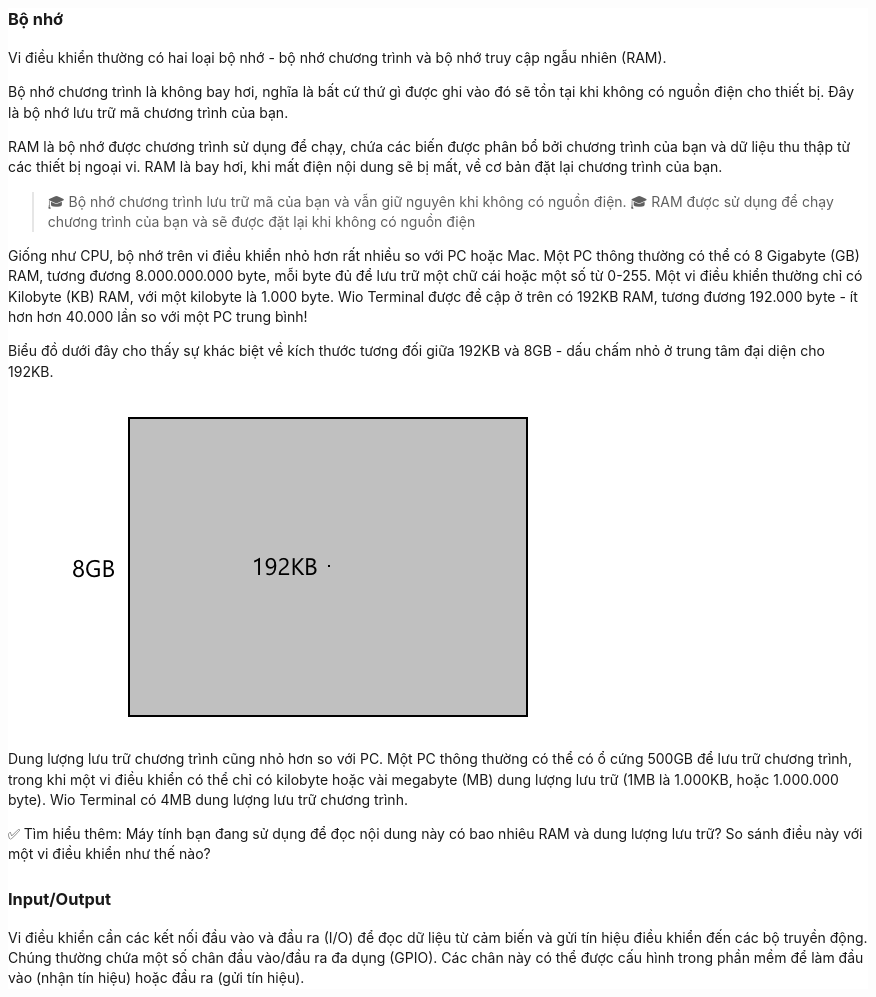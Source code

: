 ### Bộ nhớ

Vi điều khiển thường có hai loại bộ nhớ - bộ nhớ chương trình và bộ nhớ truy cập ngẫu nhiên (RAM).

Bộ nhớ chương trình là không bay hơi, nghĩa là bất cứ thứ gì được ghi vào đó sẽ tồn tại khi không có nguồn điện cho thiết bị. Đây là bộ nhớ lưu trữ mã chương trình của bạn.

RAM là bộ nhớ được chương trình sử dụng để chạy, chứa các biến được phân bổ bởi chương trình của bạn và dữ liệu thu thập từ các thiết bị ngoại vi. RAM là bay hơi, khi mất điện nội dung sẽ bị mất, về cơ bản đặt lại chương trình của bạn.
> 🎓 Bộ nhớ chương trình lưu trữ mã của bạn và vẫn giữ nguyên khi không có nguồn điện.
🎓 RAM được sử dụng để chạy chương trình của bạn và sẽ được đặt lại khi không có nguồn điện

Giống như CPU, bộ nhớ trên vi điều khiển nhỏ hơn rất nhiều so với PC hoặc Mac. Một PC thông thường có thể có 8 Gigabyte (GB) RAM, tương đương 8.000.000.000 byte, mỗi byte đủ để lưu trữ một chữ cái hoặc một số từ 0-255. Một vi điều khiển thường chỉ có Kilobyte (KB) RAM, với một kilobyte là 1.000 byte. Wio Terminal được đề cập ở trên có 192KB RAM, tương đương 192.000 byte - ít hơn hơn 40.000 lần so với một PC trung bình!

Biểu đồ dưới đây cho thấy sự khác biệt về kích thước tương đối giữa 192KB và 8GB - dấu chấm nhỏ ở trung tâm đại diện cho 192KB.

![So sánh giữa 192KB và 8GB - lớn hơn 40.000 lần](../../../../../translated_images/ram-comparison.6beb73541b42ac6ffde64cdf79fc925a84b932ce7ebd4d41d5fd7afc1257a696.vi.png)

Dung lượng lưu trữ chương trình cũng nhỏ hơn so với PC. Một PC thông thường có thể có ổ cứng 500GB để lưu trữ chương trình, trong khi một vi điều khiển có thể chỉ có kilobyte hoặc vài megabyte (MB) dung lượng lưu trữ (1MB là 1.000KB, hoặc 1.000.000 byte). Wio Terminal có 4MB dung lượng lưu trữ chương trình.

✅ Tìm hiểu thêm: Máy tính bạn đang sử dụng để đọc nội dung này có bao nhiêu RAM và dung lượng lưu trữ? So sánh điều này với một vi điều khiển như thế nào?

### Input/Output

Vi điều khiển cần các kết nối đầu vào và đầu ra (I/O) để đọc dữ liệu từ cảm biến và gửi tín hiệu điều khiển đến các bộ truyền động. Chúng thường chứa một số chân đầu vào/đầu ra đa dụng (GPIO). Các chân này có thể được cấu hình trong phần mềm để làm đầu vào (nhận tín hiệu) hoặc đầu ra (gửi tín hiệu).

